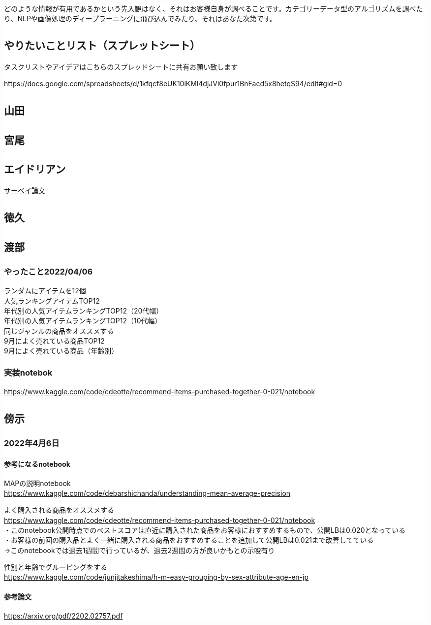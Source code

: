 どのような情報が有用であるかという先入観はなく、それはお客様自身が調べることです。カテゴリーデータ型のアルゴリズムを調べたり、NLPや画像処理のディープラーニングに飛び込んでみたり、それはあなた次第です。

## やりたいことリスト（スプレットシート）  
タスクリストやアイデアはこちらのスプレッドシートに共有お願い致します  

https://docs.google.com/spreadsheets/d/1kfqcf8eUK10iKMl4djJVi0fpur1BnFacd5x8hetqS94/edit#gid=0


## 山田  

## 宮尾  

## エイドリアン  

[サーベイ論文](https://arxiv.org/pdf/2202.02757.pdf)


## 徳久  

## 渡部  

### やったこと2022/04/06
ランダムにアイテムを12個  
人気ランキングアイテムTOP12  
年代別の人気アイテムランキングTOP12（20代幅）  
年代別の人気アイテムランキングTOP12（10代幅）  
同じジャンルの商品をオススメする  
9月によく売れている商品TOP12  
9月によく売れている商品（年齢別）  

### 実装notebok
https://www.kaggle.com/code/cdeotte/recommend-items-purchased-together-0-021/notebook

## 傍示  

### 2022年4月6日  

#### 参考になるnotebook  

MAPの説明notebook  
https://www.kaggle.com/code/debarshichanda/understanding-mean-average-precision  

よく購入される商品をオススメする  
https://www.kaggle.com/code/cdeotte/recommend-items-purchased-together-0-021/notebook  
・このnotebook公開時点でのベストスコアは直近に購入された商品をお客様におすすめするもので、公開LBは0.020となっている  
・お客様の前回の購入品とよく一緒に購入される商品をおすすめすることを追加して公開LBは0.021まで改善してている  
→このnotebookでは過去1週間で行っているが、過去2週間の方が良いかもとの示唆有り  

性別と年齢でグルーピングをする  
https://www.kaggle.com/code/junjitakeshima/h-m-easy-grouping-by-sex-attribute-age-en-jp  

#### 参考論文  
https://arxiv.org/pdf/2202.02757.pdf

